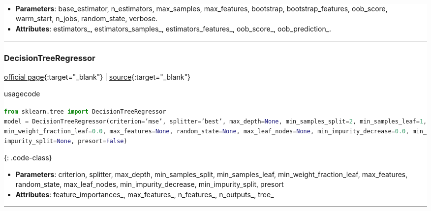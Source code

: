 <ul class="code-class-ul">
<li><b>Parameters</b>: <span class="coding">base_estimator</span>, <span class="coding">n_estimators</span>, <span class="coding">max_samples</span>, <span class="coding">max_features</span>, <span class="coding">bootstrap</span>, <span class="coding">bootstrap_features</span>, <span class="coding">oob_score</span>, <span class="coding">warm_start</span>, <span class="coding">n_jobs</span>, <span class="coding">random_state</span>, <span class="coding">verbose</span>.
</li>
<li><b>Attributes</b>: <span class="coding">estimators_</span>, <span class="coding">estimators_samples_</span>, <span class="coding">estimators_features_</span>, <span class="coding">oob_score_</span>, <span class="coding">oob_prediction_</span>.
</li>
</ul>

---

### DecisionTreeRegressor

[official page](http://scikit-learn.org/stable/modules/generated/sklearn.tree.DecisionTreeRegressor.html#sklearn.tree.DecisionTreeRegressor){:target="_blank"} \| [source](https://github.com/scikit-learn/scikit-learn/blob/ed5e127b/sklearn/tree/tree.py#L873){:target="_blank"}


<div class="code-head">usage<span>code</span></div>

```python
from sklearn.tree import DecisionTreeRegressor
model = DecisionTreeRegressor(criterion=’mse’, splitter=’best’, max_depth=None, min_samples_split=2, min_samples_leaf=1, min_weight_fraction_leaf=0.0, max_features=None, random_state=None, max_leaf_nodes=None, min_impurity_decrease=0.0, min_impurity_split=None, presort=False)
```
{: .code-class}

<ul class="code-class-ul">
<li><b>Parameters</b>: <span class="coding">criterion</span>, 
                  <span class="coding">splitter</span>,
                  <span class="coding">max_depth</span>,
                  <span class="coding">min_samples_split</span>,
                  <span class="coding">min_samples_leaf</span>,
                  <span class="coding">min_weight_fraction_leaf</span>,
                  <span class="coding">max_features</span>,
                  <span class="coding">random_state</span>,
                  <span class="coding">max_leaf_nodes</span>,
                  <span class="coding">min_impurity_decrease</span>,
                  <span class="coding">min_impurity_split</span>,
                  <span class="coding">presort</span>
</li>
<li><b>Attributes</b>: <span class="coding">feature_importances_</span>,
                  <span class="coding">max_features_</span>,
                  <span class="coding">n_features_</span>,
                  <span class="coding">n_outputs_</span>,
                  <span class="coding">tree_</span>
</li>
</ul>

---